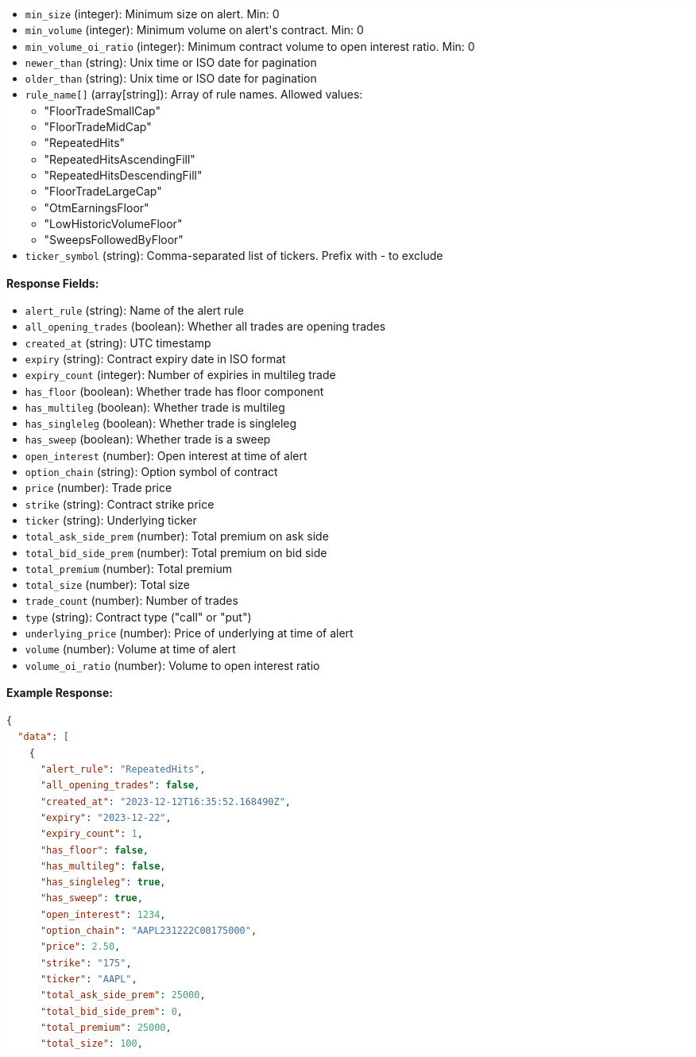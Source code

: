 - `min_size` (integer): Minimum size on alert. Min: 0
- `min_volume` (integer): Minimum volume on alert's contract. Min: 0
- `min_volume_oi_ratio` (integer): Minimum contract volume to open interest ratio. Min: 0
- `newer_than` (string): Unix time or ISO date for pagination
- `older_than` (string): Unix time or ISO date for pagination
- `rule_name[]` (array[string]): Array of rule names. Allowed values:
  - "FloorTradeSmallCap"
  - "FloorTradeMidCap"
  - "RepeatedHits"
  - "RepeatedHitsAscendingFill"
  - "RepeatedHitsDescendingFill"
  - "FloorTradeLargeCap"
  - "OtmEarningsFloor"
  - "LowHistoricVolumeFloor"
  - "SweepsFollowedByFloor"
- `ticker_symbol` (string): Comma-separated list of tickers. Prefix with - to exclude

**Response Fields:**
- `alert_rule` (string): Name of the alert rule
- `all_opening_trades` (boolean): Whether all trades are opening trades
- `created_at` (string): UTC timestamp
- `expiry` (string): Contract expiry date in ISO format
- `expiry_count` (integer): Number of expiries in multileg trade
- `has_floor` (boolean): Whether trade has floor component
- `has_multileg` (boolean): Whether trade is multileg
- `has_singleleg` (boolean): Whether trade is singleleg
- `has_sweep` (boolean): Whether trade is a sweep
- `open_interest` (number): Open interest at time of alert
- `option_chain` (string): Option symbol of contract
- `price` (number): Trade price
- `strike` (string): Contract strike price
- `ticker` (string): Underlying ticker
- `total_ask_side_prem` (number): Total premium on ask side
- `total_bid_side_prem` (number): Total premium on bid side
- `total_premium` (number): Total premium
- `total_size` (number): Total size
- `trade_count` (number): Number of trades
- `type` (string): Contract type ("call" or "put")
- `underlying_price` (number): Price of underlying at time of alert
- `volume` (number): Volume at time of alert
- `volume_oi_ratio` (number): Volume to open interest ratio

**Example Response:**
```json
{
  "data": [
    {
      "alert_rule": "RepeatedHits",
      "all_opening_trades": false,
      "created_at": "2023-12-12T16:35:52.168490Z",
      "expiry": "2023-12-22",
      "expiry_count": 1,
      "has_floor": false,
      "has_multileg": false,
      "has_singleleg": true,
      "has_sweep": true,
      "open_interest": 1234,
      "option_chain": "AAPL231222C00175000",
      "price": 2.50,
      "strike": "175",
      "ticker": "AAPL",
      "total_ask_side_prem": 25000,
      "total_bid_side_prem": 0,
      "total_premium": 25000,
      "total_size": 100,
```